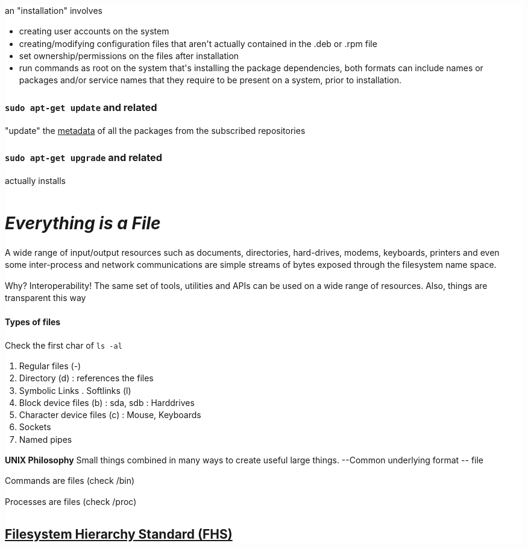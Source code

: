 an "installation" involves
- creating user accounts on the system
- creating/modifying configuration files that aren't actually contained in the .deb or .rpm file
- set ownership/permissions on the files after installation
- run commands as root on the system that's installing the package
dependencies, both formats can include names or packages and/or service names that they require to be present on a system, prior to installation.

### `sudo apt-get update` and related
"update" the <u>metadata</u> of all the packages from the subscribed repositories

### `sudo apt-get upgrade` and related
actually installs

#  _Everything is a File_
 A wide range of input/output resources such as documents, directories, hard-drives, modems, keyboards, printers and even some inter-process and network communications are simple streams of bytes exposed through the filesystem name space.
 
 Why? Interoperability! The same set of tools, utilities and APIs can be used on a wide range of resources. Also, things are transparent this way
#### Types of files
Check the first char of `ls -al`
1. Regular files (-)
2. Directory (d) : references the files
3. Symbolic Links . Softlinks (l)
4. Block device files (b) : sda, sdb : Harddrives
5. Character device files (c) : Mouse, Keyboards
6. Sockets
7. Named pipes


**UNIX Philosophy** Small things combined in many ways to create useful large things. --Common underlying format -- file

Commands are files (check /bin)

Processes are files (check /proc)





## [Filesystem Hierarchy Standard (FHS)](https://refspecs.linuxfoundation.org/FHS_3.0/fhs/index.html)